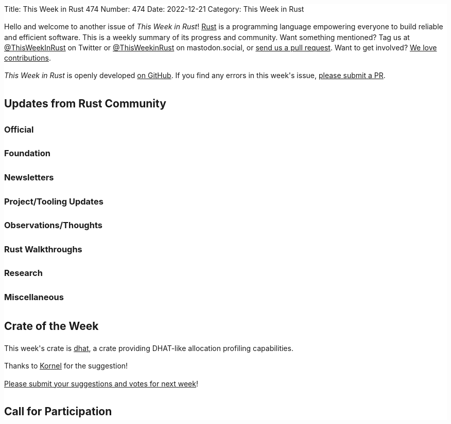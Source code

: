 Title: This Week in Rust 474
Number: 474
Date: 2022-12-21
Category: This Week in Rust

Hello and welcome to another issue of *This Week in Rust*!
[Rust](https://www.rust-lang.org/) is a programming language empowering everyone to build reliable and efficient software.
This is a weekly summary of its progress and community.
Want something mentioned? Tag us at [@ThisWeekInRust](https://twitter.com/ThisWeekInRust) on Twitter or [@ThisWeekinRust](https://mastodon.social/@thisweekinrust) on mastodon.social, or [send us a pull request](https://github.com/rust-lang/this-week-in-rust).
Want to get involved? [We love contributions](https://github.com/rust-lang/rust/blob/master/CONTRIBUTING.md).

*This Week in Rust* is openly developed [on GitHub](https://github.com/rust-lang/this-week-in-rust).
If you find any errors in this week's issue, [please submit a PR](https://github.com/rust-lang/this-week-in-rust/pulls).

## Updates from Rust Community



### Official

### Foundation

### Newsletters

### Project/Tooling Updates

### Observations/Thoughts

### Rust Walkthroughs

### Research

### Miscellaneous

## Crate of the Week

This week's crate is [dhat](https://docs.rs/dhat), a crate providing DHAT-like allocation profiling capabilities.

Thanks to [Kornel](https://users.rust-lang.org/t/crate-of-the-week/2704/1139) for the suggestion!

[Please submit your suggestions and votes for next week][submit_crate]!

[submit_crate]: https://users.rust-lang.org/t/crate-of-the-week/2704

## Call for Participation


[guidelines]: https://users.rust-lang.org/t/twir-call-for-participation/4821
[merged]: https://github.com/search?q=is%3Apr+org%3Arust-lang+is%3Amerged+merged%3A2022-12-12..2022-12-19
[calendar]: https://www.google.com/calendar/embed?src=apd9vmbc22egenmtu5l6c5jbfc%40group.calendar.google.com
[community]: mailto:community-team@rust-lang.org